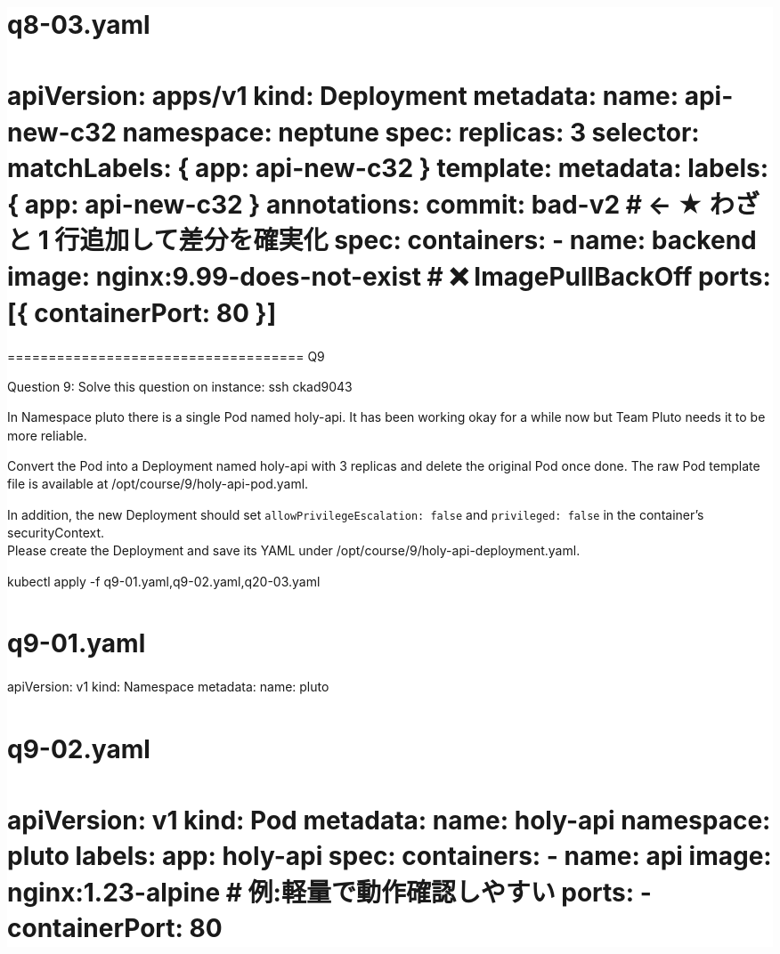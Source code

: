 # q8-03.yaml
apiVersion: apps/v1
kind: Deployment
metadata:
  name: api-new-c32
  namespace: neptune
spec:
  replicas: 3
  selector:
    matchLabels: { app: api-new-c32 }
  template:
    metadata:
      labels: { app: api-new-c32 }
      annotations:
        commit: bad-v2                  # ← ★ わざと 1 行追加して差分を確実化
    spec:
      containers:
        - name: backend
          image: nginx:9.99-does-not-exist   # ❌ ImagePullBackOff
          ports: [{ containerPort: 80 }]
====================================




====================================
Q9

Question 9:
Solve this question on instance: ssh ckad9043

In Namespace pluto there is a single Pod named holy-api. It has been working okay for a while now but Team Pluto needs it to be more reliable.

Convert the Pod into a Deployment named holy-api with 3 replicas and delete the original Pod once done. The raw Pod template file is available at /opt/course/9/holy-api-pod.yaml.

In addition, the new Deployment should set `allowPrivilegeEscalation: false` and `privileged: false` in the container’s securityContext.  
Please create the Deployment and save its YAML under /opt/course/9/holy-api-deployment.yaml.

kubectl apply -f q9-01.yaml,q9-02.yaml,q20-03.yaml

# q9-01.yaml
apiVersion: v1
kind: Namespace
metadata:
  name: pluto

# q9-02.yaml
apiVersion: v1
kind: Pod
metadata:
  name: holy-api
  namespace: pluto
  labels:
    app: holy-api
spec:
  containers:
    - name: api
      image: nginx:1.23-alpine   # 例:軽量で動作確認しやすい
      ports:
        - containerPort: 80
====================================